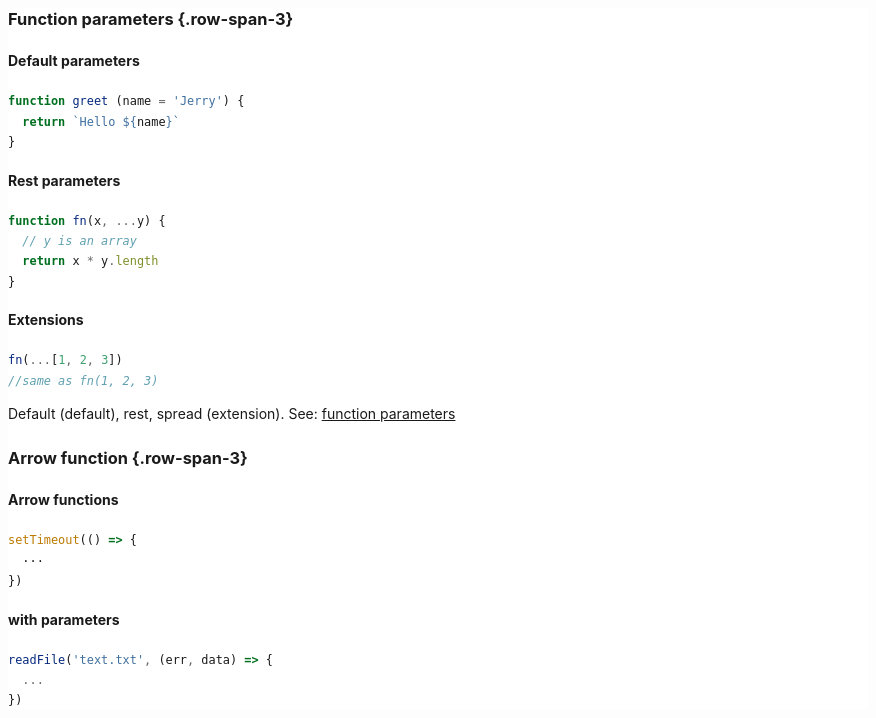 

### Function parameters {.row-span-3}



#### Default parameters

```js {1}
function greet (name = 'Jerry') {
  return `Hello ${name}`
}
```



#### Rest parameters

```js {1}
function fn(x, ...y) {
  // y is an array
  return x * y.length
}
```



#### Extensions

```js {1}
fn(...[1, 2, 3])
//same as fn(1, 2, 3)
```

Default (default), rest, spread (extension).
See: [function parameters](https://babeljs.io/learn-es2015/#default--rest--spread)



### Arrow function {.row-span-3}



#### Arrow functions

```js {1}
setTimeout(() => {
  ···
})
```



#### with parameters

```js {1}
readFile('text.txt', (err, data) => {
  ...
})
```



  [`on${event}`]: true